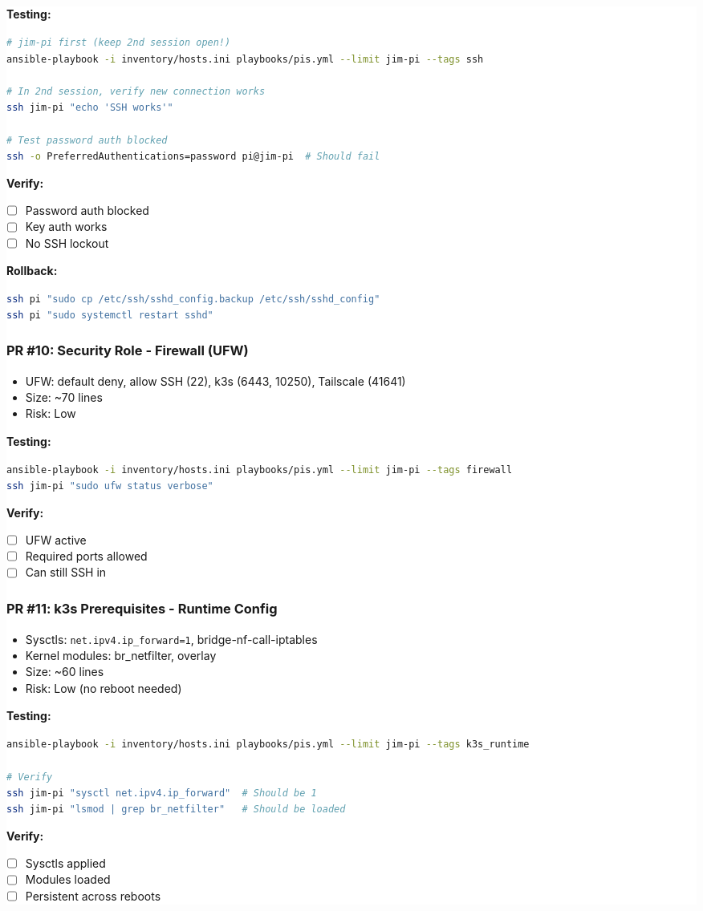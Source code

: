 **Testing:**
```bash
# jim-pi first (keep 2nd session open!)
ansible-playbook -i inventory/hosts.ini playbooks/pis.yml --limit jim-pi --tags ssh

# In 2nd session, verify new connection works
ssh jim-pi "echo 'SSH works'"

# Test password auth blocked
ssh -o PreferredAuthentications=password pi@jim-pi  # Should fail
```

**Verify:**
- [ ] Password auth blocked
- [ ] Key auth works
- [ ] No SSH lockout

**Rollback:**
```bash
ssh pi "sudo cp /etc/ssh/sshd_config.backup /etc/ssh/sshd_config"
ssh pi "sudo systemctl restart sshd"
```

### PR #10: Security Role - Firewall (UFW)
- UFW: default deny, allow SSH (22), k3s (6443, 10250), Tailscale (41641)
- Size: ~70 lines
- Risk: Low

**Testing:**
```bash
ansible-playbook -i inventory/hosts.ini playbooks/pis.yml --limit jim-pi --tags firewall
ssh jim-pi "sudo ufw status verbose"
```

**Verify:**
- [ ] UFW active
- [ ] Required ports allowed
- [ ] Can still SSH in

### PR #11: k3s Prerequisites - Runtime Config
- Sysctls: `net.ipv4.ip_forward=1`, bridge-nf-call-iptables
- Kernel modules: br_netfilter, overlay
- Size: ~60 lines
- Risk: Low (no reboot needed)

**Testing:**
```bash
ansible-playbook -i inventory/hosts.ini playbooks/pis.yml --limit jim-pi --tags k3s_runtime

# Verify
ssh jim-pi "sysctl net.ipv4.ip_forward"  # Should be 1
ssh jim-pi "lsmod | grep br_netfilter"   # Should be loaded
```

**Verify:**
- [ ] Sysctls applied
- [ ] Modules loaded
- [ ] Persistent across reboots
